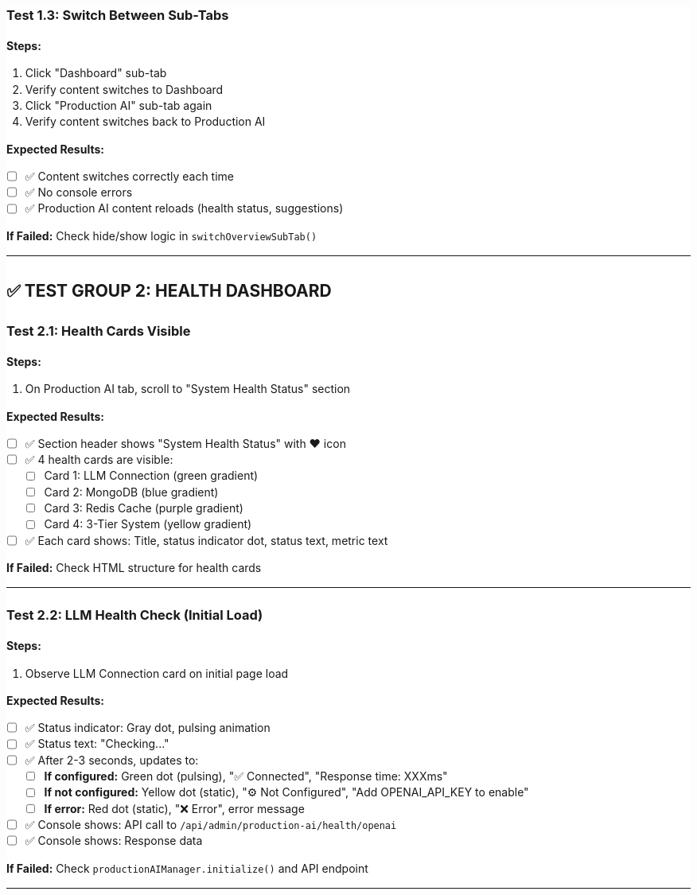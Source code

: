 ### Test 1.3: Switch Between Sub-Tabs
**Steps:**
1. Click "Dashboard" sub-tab
2. Verify content switches to Dashboard
3. Click "Production AI" sub-tab again
4. Verify content switches back to Production AI

**Expected Results:**
- [ ] ✅ Content switches correctly each time
- [ ] ✅ No console errors
- [ ] ✅ Production AI content reloads (health status, suggestions)

**If Failed:** Check hide/show logic in `switchOverviewSubTab()`

---

## ✅ TEST GROUP 2: HEALTH DASHBOARD

### Test 2.1: Health Cards Visible
**Steps:**
1. On Production AI tab, scroll to "System Health Status" section

**Expected Results:**
- [ ] ✅ Section header shows "System Health Status" with ❤️ icon
- [ ] ✅ 4 health cards are visible:
  - [ ] Card 1: LLM Connection (green gradient)
  - [ ] Card 2: MongoDB (blue gradient)
  - [ ] Card 3: Redis Cache (purple gradient)
  - [ ] Card 4: 3-Tier System (yellow gradient)
- [ ] ✅ Each card shows: Title, status indicator dot, status text, metric text

**If Failed:** Check HTML structure for health cards

---

### Test 2.2: LLM Health Check (Initial Load)
**Steps:**
1. Observe LLM Connection card on initial page load

**Expected Results:**
- [ ] ✅ Status indicator: Gray dot, pulsing animation
- [ ] ✅ Status text: "Checking..."
- [ ] ✅ After 2-3 seconds, updates to:
  - [ ] **If configured:** Green dot (pulsing), "✅ Connected", "Response time: XXXms"
  - [ ] **If not configured:** Yellow dot (static), "⚙️ Not Configured", "Add OPENAI_API_KEY to enable"
  - [ ] **If error:** Red dot (static), "❌ Error", error message
- [ ] ✅ Console shows: API call to `/api/admin/production-ai/health/openai`
- [ ] ✅ Console shows: Response data

**If Failed:** Check `productionAIManager.initialize()` and API endpoint

---
